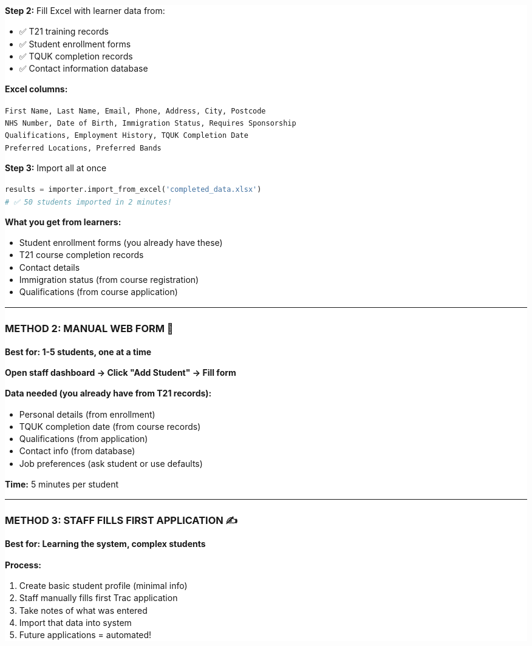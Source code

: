 **Step 2:** Fill Excel with learner data from:
- ✅ T21 training records
- ✅ Student enrollment forms
- ✅ TQUK completion records
- ✅ Contact information database

**Excel columns:**
```
First Name, Last Name, Email, Phone, Address, City, Postcode
NHS Number, Date of Birth, Immigration Status, Requires Sponsorship
Qualifications, Employment History, TQUK Completion Date
Preferred Locations, Preferred Bands
```

**Step 3:** Import all at once
```python
results = importer.import_from_excel('completed_data.xlsx')
# ✅ 50 students imported in 2 minutes!
```

**What you get from learners:**
- Student enrollment forms (you already have these)
- T21 course completion records
- Contact details
- Immigration status (from course registration)
- Qualifications (from course application)

---

### **METHOD 2: MANUAL WEB FORM** 📝
**Best for: 1-5 students, one at a time**

**Open staff dashboard → Click "Add Student" → Fill form**

**Data needed (you already have from T21 records):**
- Personal details (from enrollment)
- TQUK completion date (from course records)
- Qualifications (from application)
- Contact info (from database)
- Job preferences (ask student or use defaults)

**Time:** 5 minutes per student

---

### **METHOD 3: STAFF FILLS FIRST APPLICATION** ✍️
**Best for: Learning the system, complex students**

**Process:**
1. Create basic student profile (minimal info)
2. Staff manually fills first Trac application
3. Take notes of what was entered
4. Import that data into system
5. Future applications = automated!
